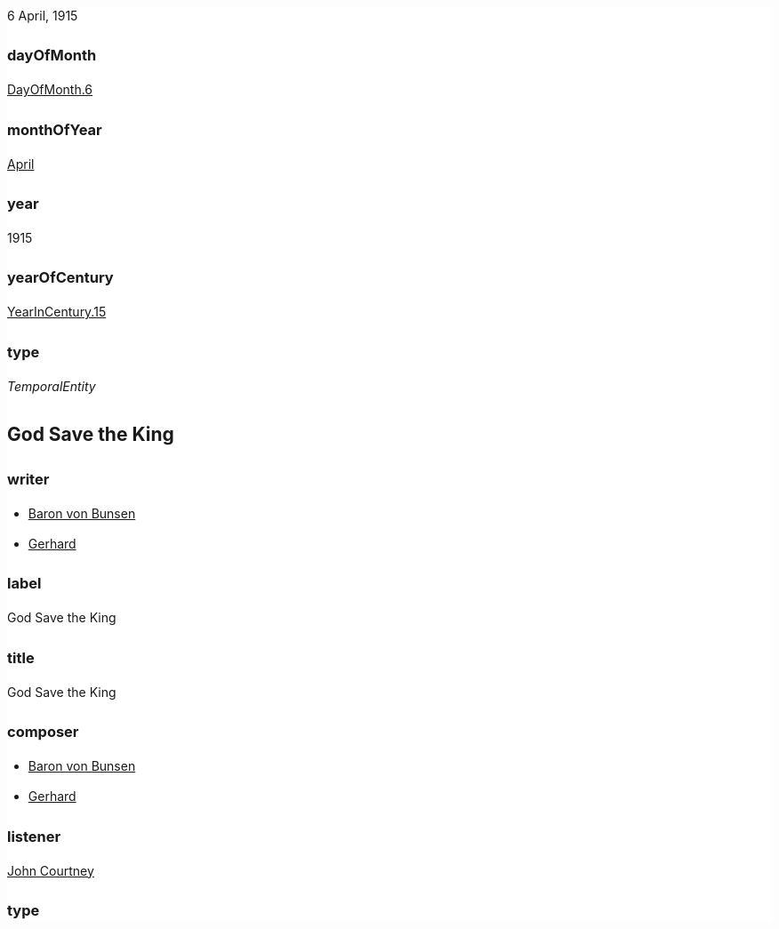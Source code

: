 
6 April, 1915

### dayOfMonth


[DayOfMonth.6](#DayOfMonth.6)

### monthOfYear


[April](#April)

### year


1915

### yearOfCentury


[YearInCentury.15](#YearInCentury.15)

### type


*TemporalEntity*

## God Save the King

### writer

 - [Baron von Bunsen](#Baron-von-Bunsen)

 - [Gerhard](#Gerhard)

### label


God Save the King

### title


God Save the King

### composer

 - [Baron von Bunsen](#Baron-von-Bunsen)

 - [Gerhard](#Gerhard)

### listener


[John Courtney](#John-Courtney)

### type
